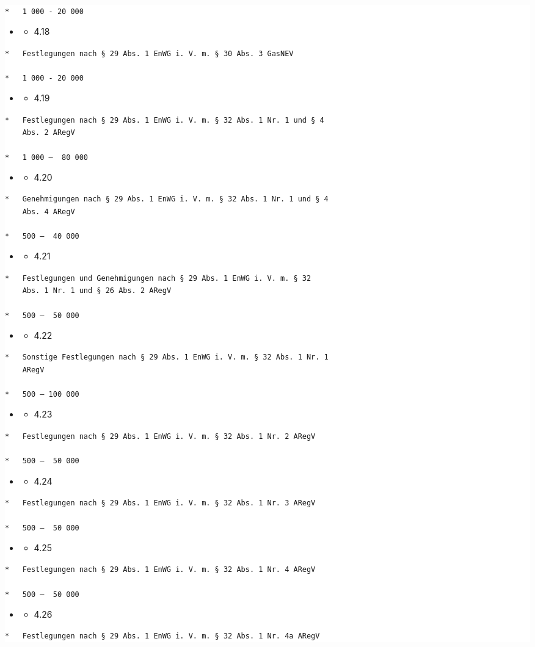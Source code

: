     *   1 000 - 20 000


*    *   4.18

    *   Festlegungen nach § 29 Abs. 1 EnWG i. V. m. § 30 Abs. 3 GasNEV

    *   1 000 - 20 000


*    *   4.19

    *   Festlegungen nach § 29 Abs. 1 EnWG i. V. m. § 32 Abs. 1 Nr. 1 und § 4
        Abs. 2 ARegV

    *   1 000 –  80 000


*    *   4.20

    *   Genehmigungen nach § 29 Abs. 1 EnWG i. V. m. § 32 Abs. 1 Nr. 1 und § 4
        Abs. 4 ARegV

    *   500 –  40 000


*    *   4.21

    *   Festlegungen und Genehmigungen nach § 29 Abs. 1 EnWG i. V. m. § 32
        Abs. 1 Nr. 1 und § 26 Abs. 2 ARegV

    *   500 –  50 000


*    *   4.22

    *   Sonstige Festlegungen nach § 29 Abs. 1 EnWG i. V. m. § 32 Abs. 1 Nr. 1
        ARegV

    *   500 – 100 000


*    *   4.23

    *   Festlegungen nach § 29 Abs. 1 EnWG i. V. m. § 32 Abs. 1 Nr. 2 ARegV

    *   500 –  50 000


*    *   4.24

    *   Festlegungen nach § 29 Abs. 1 EnWG i. V. m. § 32 Abs. 1 Nr. 3 ARegV

    *   500 –  50 000


*    *   4.25

    *   Festlegungen nach § 29 Abs. 1 EnWG i. V. m. § 32 Abs. 1 Nr. 4 ARegV

    *   500 –  50 000


*    *   4.26

    *   Festlegungen nach § 29 Abs. 1 EnWG i. V. m. § 32 Abs. 1 Nr. 4a ARegV
